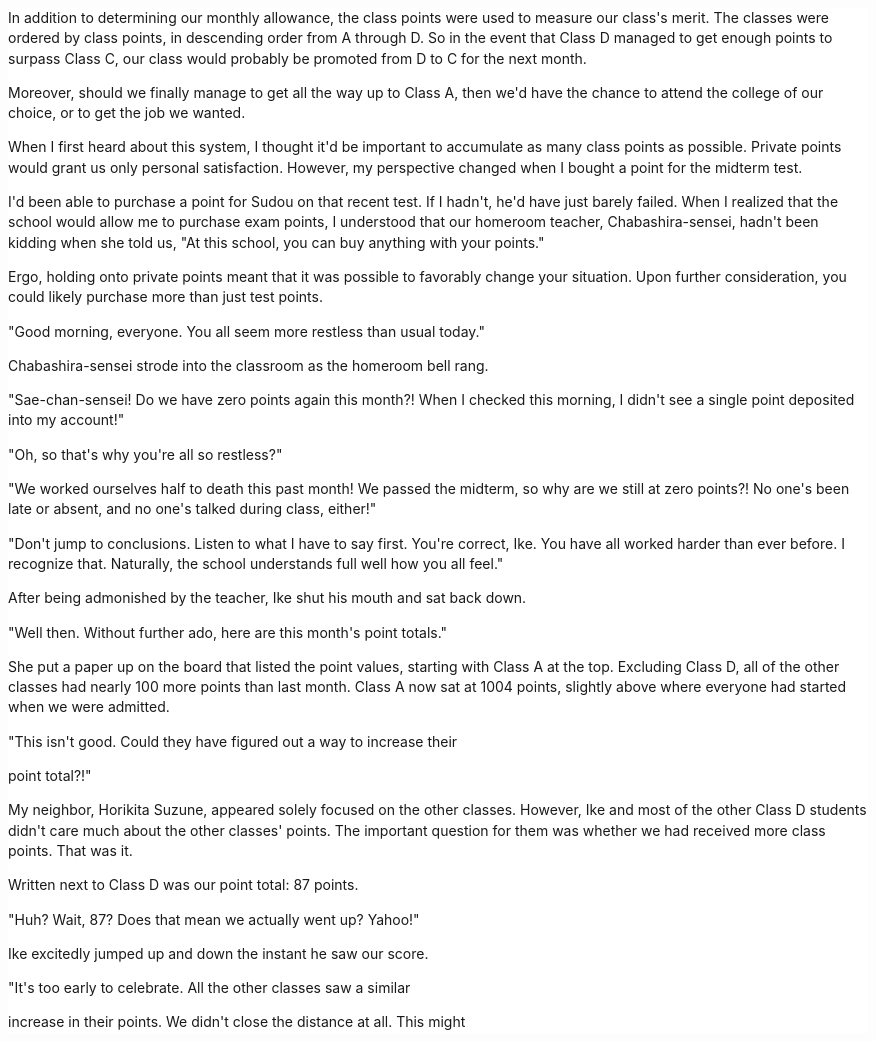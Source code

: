 In addition to determining our monthly allowance, the class points were used to measure our class's merit. The classes were ordered by class points, in descending order from A through D. So in the event that Class D managed to get enough points to surpass Class C, our class would probably be promoted from D to C for the next month.

Moreover, should we finally manage to get all the way up to Class A, then we'd have the chance to attend the college of our choice, or to get the job we wanted.

When I first heard about this system, I thought it'd be important to accumulate as many class points as possible. Private points would grant us only personal satisfaction. However, my perspective changed when I bought a point for the midterm test.

I'd been able to purchase a point for Sudou on that recent test. If I hadn't, he'd have just barely failed. When I realized that the school would allow me to purchase exam points, I understood that our homeroom teacher, Chabashira-sensei, hadn't been kidding when she told us, "At this school, you can buy anything with your points."

Ergo, holding onto private points meant that it was possible to favorably change your situation. Upon further consideration, you could likely purchase more than just test points.

"Good morning, everyone. You all seem more restless than usual today."

Chabashira-sensei strode into the classroom as the homeroom bell rang.

"Sae-chan-sensei! Do we have zero points again this month?! When I checked this morning, I didn't see a single point deposited into my account!"

"Oh, so that's why you're all so restless?"

"We worked ourselves half to death this past month! We passed the midterm, so why are we still at zero points?! No one's been late or absent, and no one's talked during class, either!"

"Don't jump to conclusions. Listen to what I have to say first. You're correct, Ike. You have all worked harder than ever before. I recognize that. Naturally, the school understands full well how you all feel."

After being admonished by the teacher, Ike shut his mouth and sat back down.

"Well then. Without further ado, here are this month's point totals."

She put a paper up on the board that listed the point values, starting with Class A at the top. Excluding Class D, all of the other classes had nearly 100 more points than last month. Class A now sat at 1004 points, slightly above where everyone had started when we were admitted.

"This isn't good. Could they have figured out a way to increase their

point total?!"

My neighbor, Horikita Suzune, appeared solely focused on the other classes. However, Ike and most of the other Class D students didn't care much about the other classes' points. The important question for them was whether we had received more class points. That was it.

Written next to Class D was our point total: 87 points.

"Huh? Wait, 87? Does that mean we actually went up? Yahoo!"

Ike excitedly jumped up and down the instant he saw our score.

"It's too early to celebrate. All the other classes saw a similar

increase in their points. We didn't close the distance at all. This might
